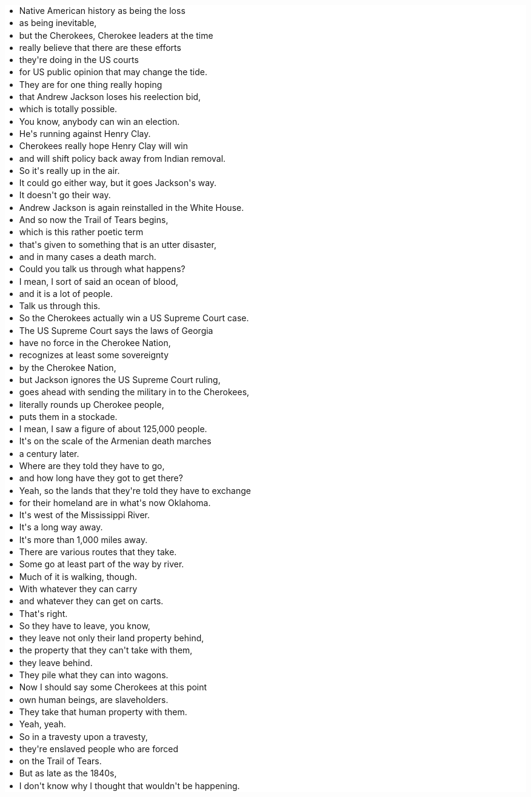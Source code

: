 *  Native American history as being the loss
*  as being inevitable,
*  but the Cherokees, Cherokee leaders at the time
*  really believe that there are these efforts
*  they're doing in the US courts
*  for US public opinion that may change the tide.
*  They are for one thing really hoping
*  that Andrew Jackson loses his reelection bid,
*  which is totally possible.
*  You know, anybody can win an election.
*  He's running against Henry Clay.
*  Cherokees really hope Henry Clay will win
*  and will shift policy back away from Indian removal.
*  So it's really up in the air.
*  It could go either way, but it goes Jackson's way.
*  It doesn't go their way.
*  Andrew Jackson is again reinstalled in the White House.
*  And so now the Trail of Tears begins,
*  which is this rather poetic term
*  that's given to something that is an utter disaster,
*  and in many cases a death march.
*  Could you talk us through what happens?
*  I mean, I sort of said an ocean of blood,
*  and it is a lot of people.
*  Talk us through this.
*  So the Cherokees actually win a US Supreme Court case.
*  The US Supreme Court says the laws of Georgia
*  have no force in the Cherokee Nation,
*  recognizes at least some sovereignty
*  by the Cherokee Nation,
*  but Jackson ignores the US Supreme Court ruling,
*  goes ahead with sending the military in to the Cherokees,
*  literally rounds up Cherokee people,
*  puts them in a stockade.
*  I mean, I saw a figure of about 125,000 people.
*  It's on the scale of the Armenian death marches
*  a century later.
*  Where are they told they have to go,
*  and how long have they got to get there?
*  Yeah, so the lands that they're told they have to exchange
*  for their homeland are in what's now Oklahoma.
*  It's west of the Mississippi River.
*  It's a long way away.
*  It's more than 1,000 miles away.
*  There are various routes that they take.
*  Some go at least part of the way by river.
*  Much of it is walking, though.
*  With whatever they can carry
*  and whatever they can get on carts.
*  That's right.
*  So they have to leave, you know,
*  they leave not only their land property behind,
*  the property that they can't take with them,
*  they leave behind.
*  They pile what they can into wagons.
*  Now I should say some Cherokees at this point
*  own human beings, are slaveholders.
*  They take that human property with them.
*  Yeah, yeah.
*  So in a travesty upon a travesty,
*  they're enslaved people who are forced
*  on the Trail of Tears.
*  But as late as the 1840s,
*  I don't know why I thought that wouldn't be happening.